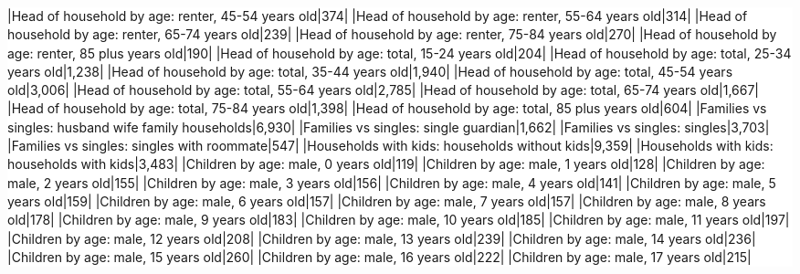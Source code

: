 |Head of household by age: renter, 45-54 years old|374|
|Head of household by age: renter, 55-64 years old|314|
|Head of household by age: renter, 65-74 years old|239|
|Head of household by age: renter, 75-84 years old|270|
|Head of household by age: renter, 85 plus years old|190|
|Head of household by age: total, 15-24 years old|204|
|Head of household by age: total, 25-34 years old|1,238|
|Head of household by age: total, 35-44 years old|1,940|
|Head of household by age: total, 45-54 years old|3,006|
|Head of household by age: total, 55-64 years old|2,785|
|Head of household by age: total, 65-74 years old|1,667|
|Head of household by age: total, 75-84 years old|1,398|
|Head of household by age: total, 85 plus years old|604|
|Families vs singles: husband wife family households|6,930|
|Families vs singles: single guardian|1,662|
|Families vs singles: singles|3,703|
|Families vs singles: singles with roommate|547|
|Households with kids: households without kids|9,359|
|Households with kids: households with kids|3,483|
|Children by age: male, 0 years old|119|
|Children by age: male, 1 years old|128|
|Children by age: male, 2 years old|155|
|Children by age: male, 3 years old|156|
|Children by age: male, 4 years old|141|
|Children by age: male, 5 years old|159|
|Children by age: male, 6 years old|157|
|Children by age: male, 7 years old|157|
|Children by age: male, 8 years old|178|
|Children by age: male, 9 years old|183|
|Children by age: male, 10 years old|185|
|Children by age: male, 11 years old|197|
|Children by age: male, 12 years old|208|
|Children by age: male, 13 years old|239|
|Children by age: male, 14 years old|236|
|Children by age: male, 15 years old|260|
|Children by age: male, 16 years old|222|
|Children by age: male, 17 years old|215|